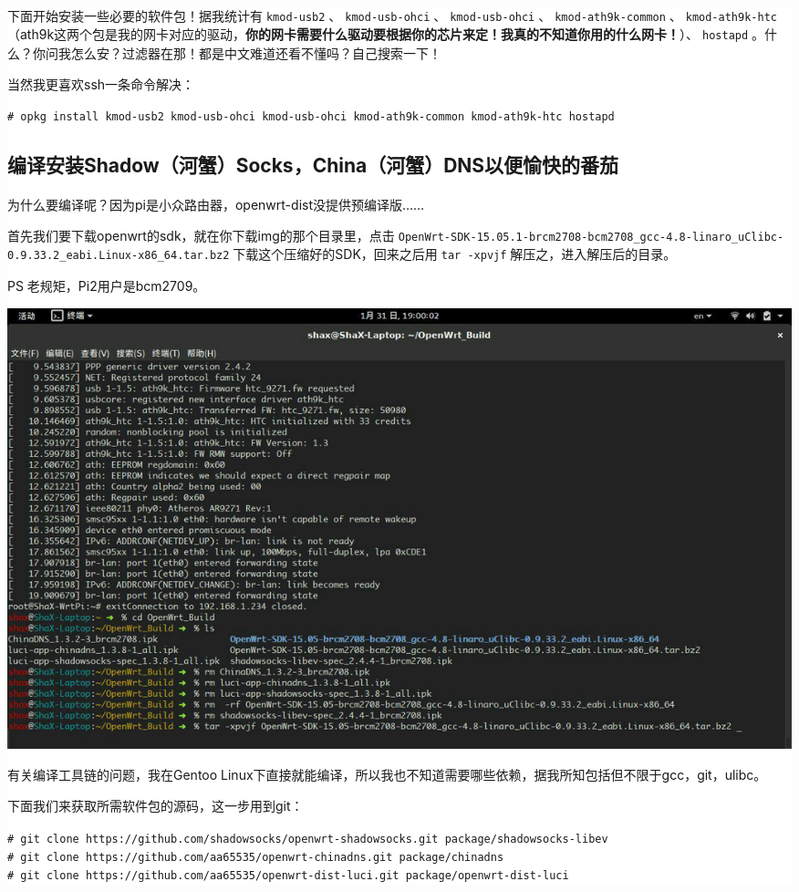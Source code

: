 下面开始安装一些必要的软件包！据我统计有 `kmod-usb2` 、 `kmod-usb-ohci` 、 `kmod-usb-ohci` 、 `kmod-ath9k-common` 、 `kmod-ath9k-htc` （ath9k这两个包是我的网卡对应的驱动，**你的网卡需要什么驱动要根据你的芯片来定！我真的不知道你用的什么网卡！**）、 `hostapd` 。什么？你问我怎么安？过滤器在那！都是中文难道还看不懂吗？自己搜索一下！

当然我更喜欢ssh一条命令解决：

````
# opkg install kmod-usb2 kmod-usb-ohci kmod-usb-ohci kmod-ath9k-common kmod-ath9k-htc hostapd
````

## 编译安装Shadow（河蟹）Socks，China（河蟹）DNS以便愉快的番茄

为什么要编译呢？因为pi是小众路由器，openwrt-dist没提供预编译版……

首先我们要下载openwrt的sdk，就在你下载img的那个目录里，点击 `OpenWrt-SDK-15.05.1-brcm2708-bcm2708_gcc-4.8-linaro_uClibc-0.9.33.2_eabi.Linux-x86_64.tar.bz2` 下载这个压缩好的SDK，回来之后用 `tar -xpvjf` 解压之，进入解压后的目录。

PS 老规矩，Pi2用户是bcm2709。

![RPi-Router_17.png](./RPi-Router_17.png)

有关编译工具链的问题，我在Gentoo Linux下直接就能编译，所以我也不知道需要哪些依赖，据我所知包括但不限于gcc，git，ulibc。

下面我们来获取所需软件包的源码，这一步用到git：

````
# git clone https://github.com/shadowsocks/openwrt-shadowsocks.git package/shadowsocks-libev
# git clone https://github.com/aa65535/openwrt-chinadns.git package/chinadns
# git clone https://github.com/aa65535/openwrt-dist-luci.git package/openwrt-dist-luci
````
